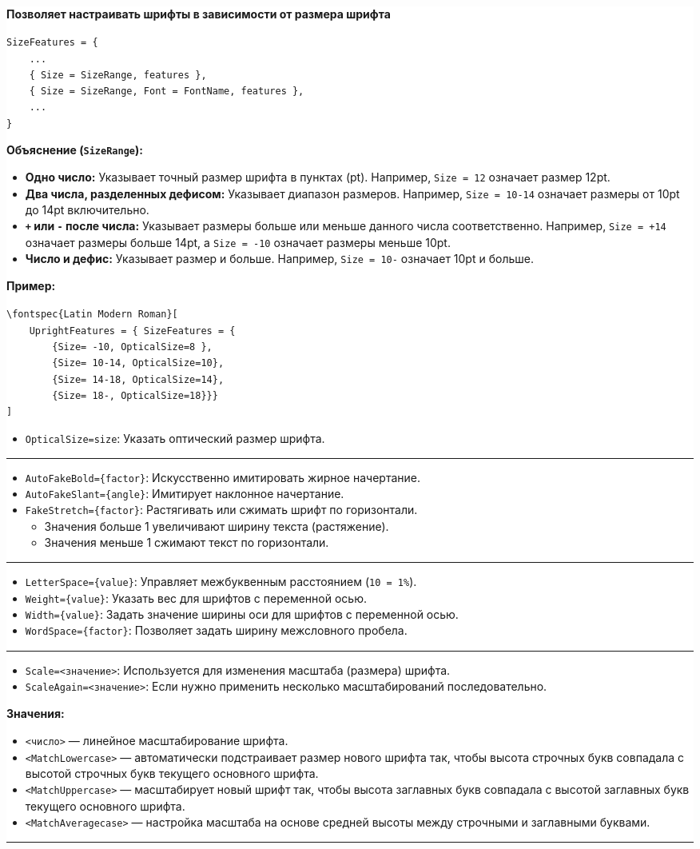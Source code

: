 **Позволяет настраивать шрифты в зависимости от размера шрифта**

```
SizeFeatures = {
	...
	{ Size = SizeRange, features },
	{ Size = SizeRange, Font = FontName, features },
	...
}
```

**Объяснение (`SizeRange`):**

- **Одно число:** Указывает точный размер шрифта в пунктах (pt). 
  Например, `Size = 12` означает размер 12pt.
- **Два числа, разделенных дефисом:** Указывает диапазон размеров. 
  Например, `Size = 10-14` означает размеры от 10pt до 14pt включительно.
- **`+` или `-` после числа:** Указывает размеры больше или меньше данного числа соответственно. Например, `Size = +14` означает размеры больше 14pt, а 
  `Size = -10` означает размеры меньше 10pt.
- **Число и дефис:** Указывает размер и больше. Например, `Size = 10-` означает 10pt и больше.

**Пример:**

```
\fontspec{Latin Modern Roman}[
	UprightFeatures = { SizeFeatures = {
		{Size= -10, OpticalSize=8 },
		{Size= 10-14, OpticalSize=10},
		{Size= 14-18, OpticalSize=14},
		{Size= 18-, OpticalSize=18}}}
]
```

 - `OpticalSize=size`: Указать оптический размер шрифта.
---
- `AutoFakeBold={factor}`: Искусственно имитировать жирное начертание.
- `AutoFakeSlant={angle}`: Имитирует наклонное начертание.
- `FakeStretch={factor}`: Растягивать или сжимать шрифт по горизонтали.
  - Значения больше 1 увеличивают ширину текста (растяжение).
  - Значения меньше 1 сжимают текст по горизонтали.
---
- `LetterSpace={value}`: Управляет межбуквенным расстоянием (`10 = 1%`).
- `Weight={value}`: Указать вес для шрифтов с переменной осью.
- `Width={value}`: Задать значение ширины оси для шрифтов с переменной осью.
- `WordSpace={factor}`: Позволяет задать ширину межсловного пробела.

---

- `Scale=<значение>`: Используется для изменения масштаба (размера) шрифта.
- `ScaleAgain=<значение>`: Если нужно применить несколько масштабирований последовательно.

**Значения:**
- `<число>` — линейное масштабирование шрифта.
- `<MatchLowercase>` — автоматически подстраивает размер нового шрифта так, чтобы высота строчных букв совпадала с высотой строчных букв текущего основного шрифта.
- `<MatchUppercase>` — масштабирует новый шрифт так, чтобы высота заглавных букв совпадала с высотой заглавных букв текущего основного шрифта.
- `<MatchAveragecase>` — настройка масштаба на основе средней высоты между строчными и заглавными буквами.

---